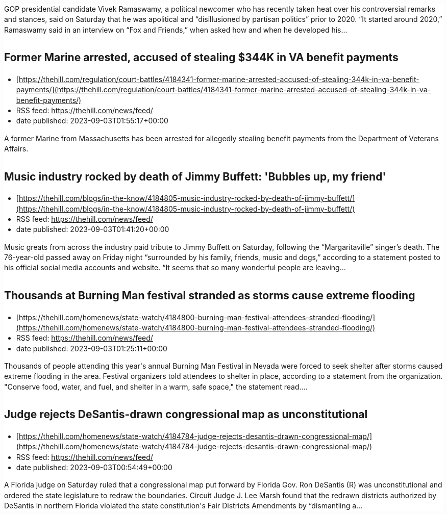GOP presidential candidate Vivek Ramaswamy, a political newcomer who has recently taken heat over his controversial remarks and stances, said on Saturday that he was apolitical and “disillusioned by partisan politics” prior to 2020. “It started around 2020,” Ramaswamy said in an interview on “Fox and Friends,” when asked how and when he developed his...

## Former Marine arrested, accused of stealing $344K in VA benefit payments
 - [https://thehill.com/regulation/court-battles/4184341-former-marine-arrested-accused-of-stealing-344k-in-va-benefit-payments/](https://thehill.com/regulation/court-battles/4184341-former-marine-arrested-accused-of-stealing-344k-in-va-benefit-payments/)
 - RSS feed: https://thehill.com/news/feed/
 - date published: 2023-09-03T01:55:17+00:00

A former Marine from Massachusetts has been arrested for allegedly stealing benefit payments from the Department of Veterans Affairs.

## Music industry rocked by death of Jimmy Buffett: 'Bubbles up, my friend'
 - [https://thehill.com/blogs/in-the-know/4184805-music-industry-rocked-by-death-of-jimmy-buffett/](https://thehill.com/blogs/in-the-know/4184805-music-industry-rocked-by-death-of-jimmy-buffett/)
 - RSS feed: https://thehill.com/news/feed/
 - date published: 2023-09-03T01:41:20+00:00

Music greats from across the industry paid tribute to Jimmy Buffett on Saturday, following the “Margaritaville” singer’s death. The 76-year-old passed away on Friday night “surrounded by his family, friends, music and dogs,” according to a statement posted to his official social media accounts and website.  “It seems that so many wonderful people are leaving...

## Thousands at Burning Man festival stranded as storms cause extreme flooding
 - [https://thehill.com/homenews/state-watch/4184800-burning-man-festival-attendees-stranded-flooding/](https://thehill.com/homenews/state-watch/4184800-burning-man-festival-attendees-stranded-flooding/)
 - RSS feed: https://thehill.com/news/feed/
 - date published: 2023-09-03T01:25:11+00:00

Thousands of people attending this year's annual Burning Man Festival in Nevada were forced to seek shelter after storms caused extreme flooding in the area. Festival organizers told attendees to shelter in place, according to a statement from the organization. "Conserve food, water, and fuel, and shelter in a warm, safe space," the statement read....

## Judge rejects DeSantis-drawn congressional map as unconstitutional
 - [https://thehill.com/homenews/state-watch/4184784-judge-rejects-desantis-drawn-congressional-map/](https://thehill.com/homenews/state-watch/4184784-judge-rejects-desantis-drawn-congressional-map/)
 - RSS feed: https://thehill.com/news/feed/
 - date published: 2023-09-03T00:54:49+00:00

A Florida judge on Saturday ruled that a congressional map put forward by Florida Gov. Ron DeSantis (R) was unconstitutional and ordered the state legislature to redraw the boundaries. Circuit Judge J. Lee Marsh found that the redrawn districts authorized by DeSantis in northern Florida violated the state constitution's Fair Districts Amendments by “dismantling a...
